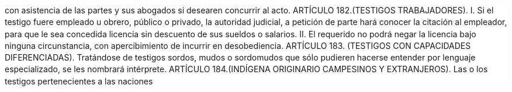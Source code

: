 con asistencia de las partes y sus abogados si desearen concurrir al acto.
ARTÍCULO 182.(TESTIGOS TRABAJADORES).
I. Si el testigo fuere empleado u obrero, público o privado, la autoridad
judicial, a petición de parte hará conocer la citación al empleador,
para que le sea concedida licencia sin descuento de sus sueldos o
salarios.
II. El requerido no podrá negar la licencia bajo ninguna circunstancia,
con apercibimiento de incurrir en desobediencia.
ARTÍCULO 183. (TESTIGOS CON CAPACIDADES DIFERENCIADAS). 
Tratándose de testigos sordos, mudos o sordomudos que sólo
pudieren hacerse entender por lenguaje especializado, se les nombrará intérprete.
ARTÍCULO 184.(INDÍGENA ORIGINARIO CAMPESINOS Y EXTRANJEROS). 
Las o los testigos pertenecientes a las naciones
